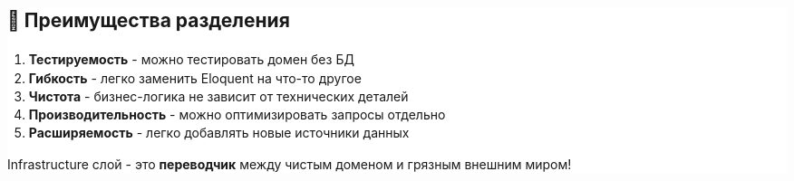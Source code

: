 ## 🚀 Преимущества разделения

1. **Тестируемость** - можно тестировать домен без БД
2. **Гибкость** - легко заменить Eloquent на что-то другое  
3. **Чистота** - бизнес-логика не зависит от технических деталей
4. **Производительность** - можно оптимизировать запросы отдельно
5. **Расширяемость** - легко добавлять новые источники данных

Infrastructure слой - это **переводчик** между чистым доменом и грязным внешним миром!
